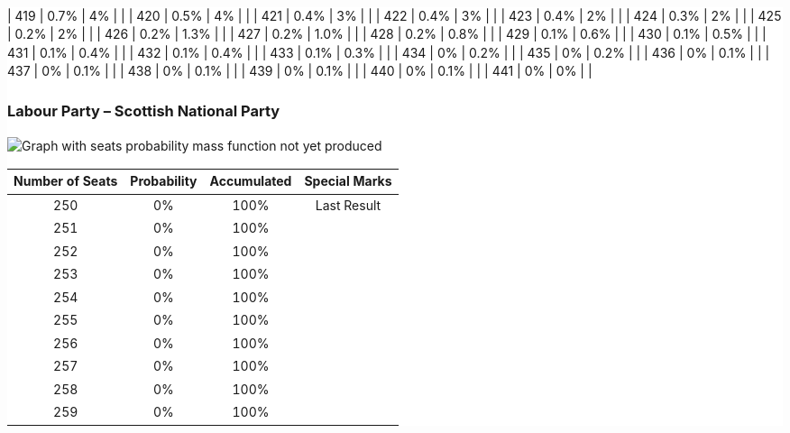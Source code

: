 | 419 | 0.7% | 4% |  |
| 420 | 0.5% | 4% |  |
| 421 | 0.4% | 3% |  |
| 422 | 0.4% | 3% |  |
| 423 | 0.4% | 2% |  |
| 424 | 0.3% | 2% |  |
| 425 | 0.2% | 2% |  |
| 426 | 0.2% | 1.3% |  |
| 427 | 0.2% | 1.0% |  |
| 428 | 0.2% | 0.8% |  |
| 429 | 0.1% | 0.6% |  |
| 430 | 0.1% | 0.5% |  |
| 431 | 0.1% | 0.4% |  |
| 432 | 0.1% | 0.4% |  |
| 433 | 0.1% | 0.3% |  |
| 434 | 0% | 0.2% |  |
| 435 | 0% | 0.2% |  |
| 436 | 0% | 0.1% |  |
| 437 | 0% | 0.1% |  |
| 438 | 0% | 0.1% |  |
| 439 | 0% | 0.1% |  |
| 440 | 0% | 0.1% |  |
| 441 | 0% | 0% |  |

### Labour Party – Scottish National Party

![Graph with seats probability mass function not yet produced](2023-09-24-Savanta-coalitions-seats-pmf-lab–snp.png "Seats Probability Mass Function")

| Number of Seats | Probability | Accumulated | Special Marks |
|:---------------:|:-----------:|:-----------:|:-------------:|
| 250 | 0% | 100% | Last Result |
| 251 | 0% | 100% |  |
| 252 | 0% | 100% |  |
| 253 | 0% | 100% |  |
| 254 | 0% | 100% |  |
| 255 | 0% | 100% |  |
| 256 | 0% | 100% |  |
| 257 | 0% | 100% |  |
| 258 | 0% | 100% |  |
| 259 | 0% | 100% |  |